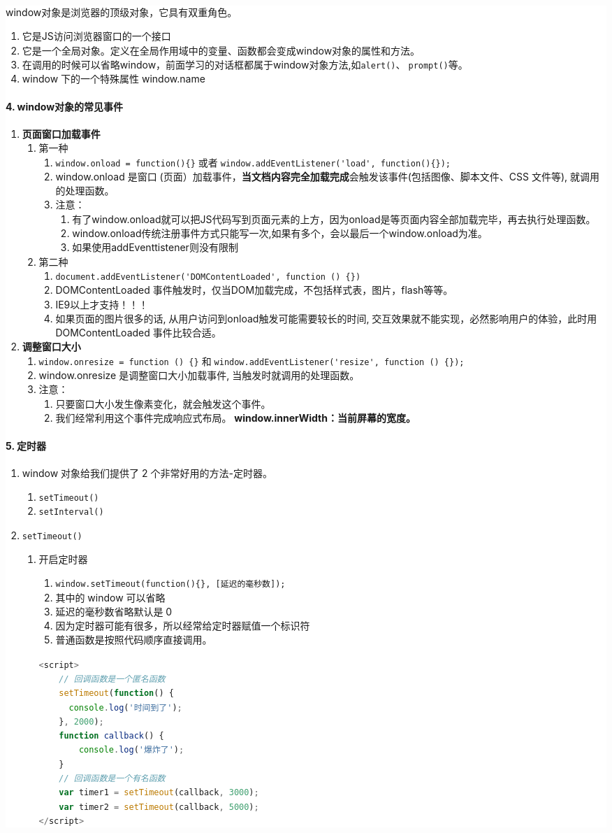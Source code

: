 window对象是浏览器的顶级对象，它具有双重角色。

1. 它是JS访问浏览器窗口的一个接口
2. 它是一个全局对象。定义在全局作用域中的变量、函数都会变成window对象的属性和方法。
3. 在调用的时候可以省略window，前面学习的对话框都属于window对象方法,如`alert()`、 `prompt()`等。
4. window 下的一个特殊属性 window.name

#### 4. window对象的常见事件

1. **页面窗口加载事件**
   1. 第一种
      1. `window.onload = function(){}` 或者 `window.addEventListener('load', function(){});`
      2. window.onload 是窗口 (页面）加载事件，**当文档内容完全加载完成**会触发该事件(包括图像、脚本文件、CSS 文件等), 就调用的处理函数。
      3. 注意：
         1. 有了window.onload就可以把JS代码写到页面元素的上方，因为onload是等页面内容全部加载完毕，再去执行处理函数。
         2. window.onload传统注册事件方式只能写一次,如果有多个，会以最后一个window.onload为准。
         3. 如果使用addEventtistener则没有限制
   2. 第二种
      1. `document.addEventListener('DOMContentLoaded', function () {})` 
      2. DOMContentLoaded 事件触发时，仅当DOM加载完成，不包括样式表，图片，flash等等。
      3. IE9以上才支持！！！
      4. 如果页面的图片很多的话, 从用户访问到onload触发可能需要较长的时间, 交互效果就不能实现，必然影响用户的体验，此时用 DOMContentLoaded 事件比较合适。
2. **调整窗口大小**
   1. `window.onresize = function () {}` 和 `window.addEventListener('resize', function () {});`
   2. window.onresize 是调整窗口大小加载事件,  当触发时就调用的处理函数。
   3. 注意：
      1. 只要窗口大小发生像素变化，就会触发这个事件。
      2. 我们经常利用这个事件完成响应式布局。 **window.innerWidth：当前屏幕的宽度。**

#### 5. **定时器**

1. window 对象给我们提供了 2 个非常好用的方法-定时器。

   1. `setTimeout()`
   2. `setInterval()`

2. `setTimeout()`

   1. 开启定时器

      1. `window.setTimeout(function(){}, [延迟的毫秒数]);`
      2. 其中的 window 可以省略
      3. 延迟的毫秒数省略默认是 0
      4. 因为定时器可能有很多，所以经常给定时器赋值一个标识符
      5. 普通函数是按照代码顺序直接调用。

      ```js
      <script>
          // 回调函数是一个匿名函数
          setTimeout(function() {
          	console.log('时间到了');
          }, 2000);
          function callback() {
              console.log('爆炸了');
          }
          // 回调函数是一个有名函数
          var timer1 = setTimeout(callback, 3000);
          var timer2 = setTimeout(callback, 5000);
      </script>
      ```
